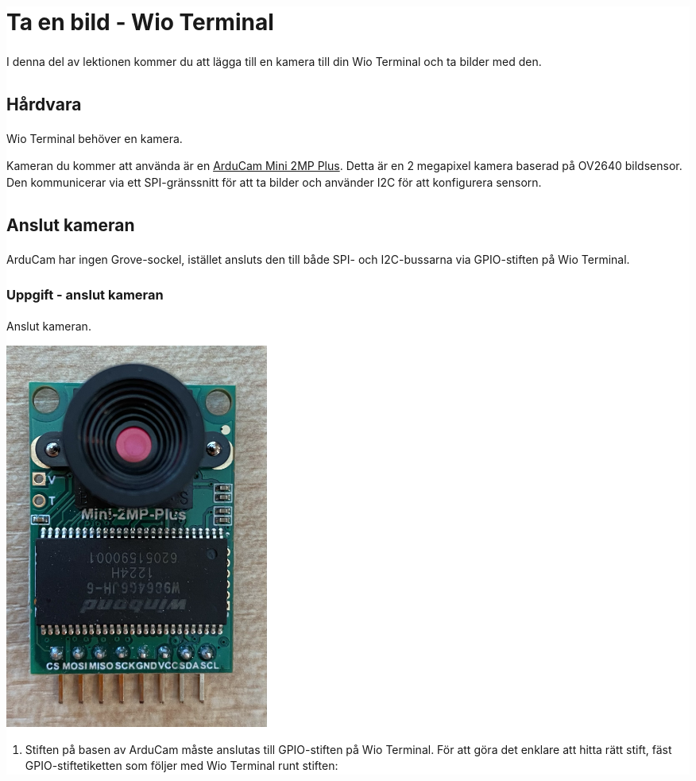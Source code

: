 
# Ta en bild - Wio Terminal

I denna del av lektionen kommer du att lägga till en kamera till din Wio Terminal och ta bilder med den.

## Hårdvara

Wio Terminal behöver en kamera.

Kameran du kommer att använda är en [ArduCam Mini 2MP Plus](https://www.arducam.com/product/arducam-2mp-spi-camera-b0067-arduino/). Detta är en 2 megapixel kamera baserad på OV2640 bildsensor. Den kommunicerar via ett SPI-gränssnitt för att ta bilder och använder I2C för att konfigurera sensorn.

## Anslut kameran

ArduCam har ingen Grove-sockel, istället ansluts den till både SPI- och I2C-bussarna via GPIO-stiften på Wio Terminal.

### Uppgift - anslut kameran

Anslut kameran.

![En ArduCam-sensor](../../../../../translated_images/arducam.20e4e4cbb268296570b5914e20d6c349fc42ddac9ed4e1b9deba2188204eebae.sv.png)

1. Stiften på basen av ArduCam måste anslutas till GPIO-stiften på Wio Terminal. För att göra det enklare att hitta rätt stift, fäst GPIO-stiftetiketten som följer med Wio Terminal runt stiften:
